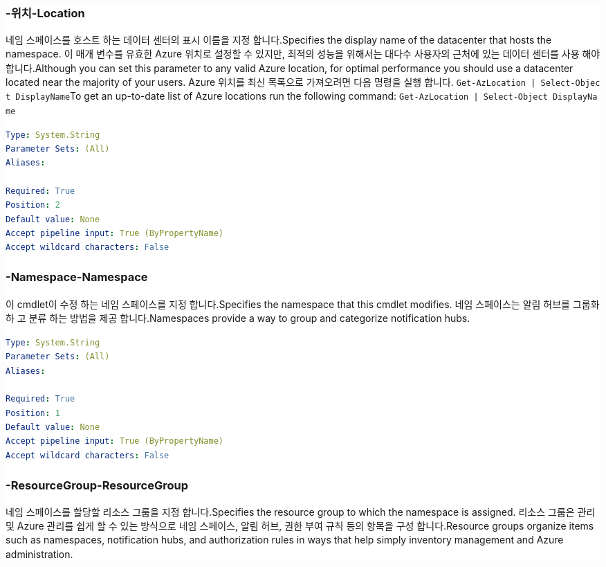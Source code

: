 ### <span data-ttu-id="6d6fe-130">-위치</span><span class="sxs-lookup"><span data-stu-id="6d6fe-130">-Location</span></span>
<span data-ttu-id="6d6fe-131">네임 스페이스를 호스트 하는 데이터 센터의 표시 이름을 지정 합니다.</span><span class="sxs-lookup"><span data-stu-id="6d6fe-131">Specifies the display name of the datacenter that hosts the namespace.</span></span>
<span data-ttu-id="6d6fe-132">이 매개 변수를 유효한 Azure 위치로 설정할 수 있지만, 최적의 성능을 위해서는 대다수 사용자의 근처에 있는 데이터 센터를 사용 해야 합니다.</span><span class="sxs-lookup"><span data-stu-id="6d6fe-132">Although you can set this parameter to any valid Azure location, for optimal performance you should use a datacenter located near the majority of your users.</span></span>
<span data-ttu-id="6d6fe-133">Azure 위치를 최신 목록으로 가져오려면 다음 명령을 실행 합니다. `Get-AzLocation | Select-Object DisplayName`</span><span class="sxs-lookup"><span data-stu-id="6d6fe-133">To get an up-to-date list of Azure locations run the following command: `Get-AzLocation | Select-Object DisplayName`</span></span>

```yaml
Type: System.String
Parameter Sets: (All)
Aliases:

Required: True
Position: 2
Default value: None
Accept pipeline input: True (ByPropertyName)
Accept wildcard characters: False
```

### <span data-ttu-id="6d6fe-134">-Namespace</span><span class="sxs-lookup"><span data-stu-id="6d6fe-134">-Namespace</span></span>
<span data-ttu-id="6d6fe-135">이 cmdlet이 수정 하는 네임 스페이스를 지정 합니다.</span><span class="sxs-lookup"><span data-stu-id="6d6fe-135">Specifies the namespace that this cmdlet modifies.</span></span>
<span data-ttu-id="6d6fe-136">네임 스페이스는 알림 허브를 그룹화 하 고 분류 하는 방법을 제공 합니다.</span><span class="sxs-lookup"><span data-stu-id="6d6fe-136">Namespaces provide a way to group and categorize notification hubs.</span></span>

```yaml
Type: System.String
Parameter Sets: (All)
Aliases:

Required: True
Position: 1
Default value: None
Accept pipeline input: True (ByPropertyName)
Accept wildcard characters: False
```

### <span data-ttu-id="6d6fe-137">-ResourceGroup</span><span class="sxs-lookup"><span data-stu-id="6d6fe-137">-ResourceGroup</span></span>
<span data-ttu-id="6d6fe-138">네임 스페이스를 할당할 리소스 그룹을 지정 합니다.</span><span class="sxs-lookup"><span data-stu-id="6d6fe-138">Specifies the resource group to which the namespace is assigned.</span></span>
<span data-ttu-id="6d6fe-139">리소스 그룹은 관리 및 Azure 관리를 쉽게 할 수 있는 방식으로 네임 스페이스, 알림 허브, 권한 부여 규칙 등의 항목을 구성 합니다.</span><span class="sxs-lookup"><span data-stu-id="6d6fe-139">Resource groups organize items such as namespaces, notification hubs, and authorization rules in ways that help simply inventory management and Azure administration.</span></span>
